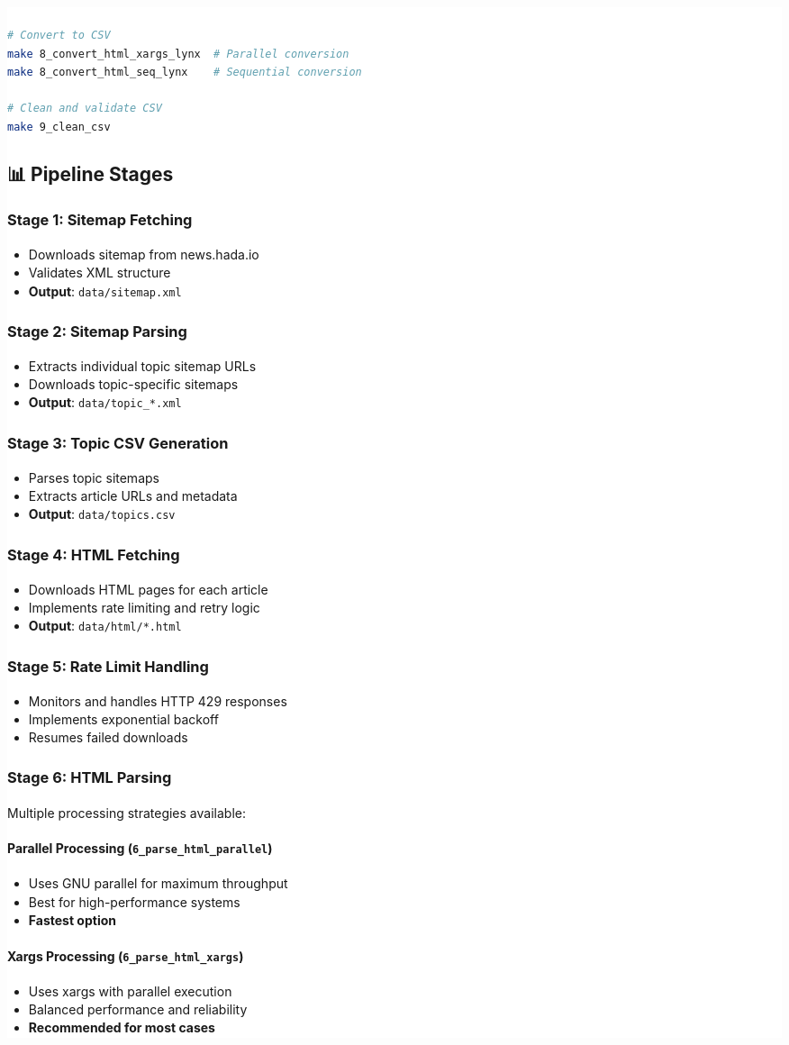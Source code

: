 ```bash

# Convert to CSV
make 8_convert_html_xargs_lynx  # Parallel conversion
make 8_convert_html_seq_lynx    # Sequential conversion

# Clean and validate CSV
make 9_clean_csv
```

## 📊 Pipeline Stages

### Stage 1: Sitemap Fetching
- Downloads sitemap from news.hada.io
- Validates XML structure
- **Output**: `data/sitemap.xml`

### Stage 2: Sitemap Parsing
- Extracts individual topic sitemap URLs
- Downloads topic-specific sitemaps
- **Output**: `data/topic_*.xml`

### Stage 3: Topic CSV Generation
- Parses topic sitemaps
- Extracts article URLs and metadata
- **Output**: `data/topics.csv`

### Stage 4: HTML Fetching
- Downloads HTML pages for each article
- Implements rate limiting and retry logic
- **Output**: `data/html/*.html`

### Stage 5: Rate Limit Handling
- Monitors and handles HTTP 429 responses
- Implements exponential backoff
- Resumes failed downloads

### Stage 6: HTML Parsing
Multiple processing strategies available:

#### Parallel Processing (`6_parse_html_parallel`)
- Uses GNU parallel for maximum throughput
- Best for high-performance systems
- **Fastest option**

#### Xargs Processing (`6_parse_html_xargs`)
- Uses xargs with parallel execution
- Balanced performance and reliability
- **Recommended for most cases**
